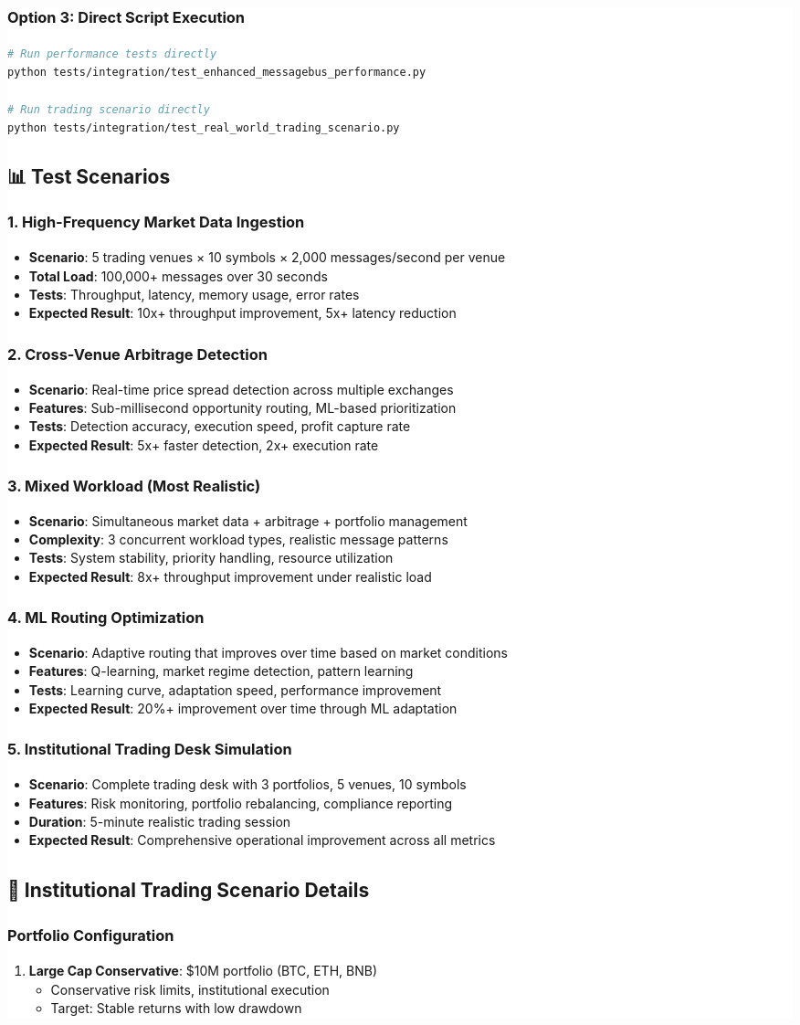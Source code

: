 ### **Option 3: Direct Script Execution**
```bash
# Run performance tests directly
python tests/integration/test_enhanced_messagebus_performance.py

# Run trading scenario directly
python tests/integration/test_real_world_trading_scenario.py
```

## 📊 Test Scenarios

### **1. High-Frequency Market Data Ingestion**
- **Scenario**: 5 trading venues × 10 symbols × 2,000 messages/second per venue
- **Total Load**: 100,000+ messages over 30 seconds
- **Tests**: Throughput, latency, memory usage, error rates
- **Expected Result**: 10x+ throughput improvement, 5x+ latency reduction

### **2. Cross-Venue Arbitrage Detection**
- **Scenario**: Real-time price spread detection across multiple exchanges
- **Features**: Sub-millisecond opportunity routing, ML-based prioritization
- **Tests**: Detection accuracy, execution speed, profit capture rate
- **Expected Result**: 5x+ faster detection, 2x+ execution rate

### **3. Mixed Workload (Most Realistic)**
- **Scenario**: Simultaneous market data + arbitrage + portfolio management
- **Complexity**: 3 concurrent workload types, realistic message patterns
- **Tests**: System stability, priority handling, resource utilization
- **Expected Result**: 8x+ throughput improvement under realistic load

### **4. ML Routing Optimization**
- **Scenario**: Adaptive routing that improves over time based on market conditions
- **Features**: Q-learning, market regime detection, pattern learning
- **Tests**: Learning curve, adaptation speed, performance improvement
- **Expected Result**: 20%+ improvement over time through ML adaptation

### **5. Institutional Trading Desk Simulation**
- **Scenario**: Complete trading desk with 3 portfolios, 5 venues, 10 symbols
- **Features**: Risk monitoring, portfolio rebalancing, compliance reporting
- **Duration**: 5-minute realistic trading session
- **Expected Result**: Comprehensive operational improvement across all metrics

## 🏦 Institutional Trading Scenario Details

### **Portfolio Configuration**
1. **Large Cap Conservative**: $10M portfolio (BTC, ETH, BNB)
   - Conservative risk limits, institutional execution
   - Target: Stable returns with low drawdown
